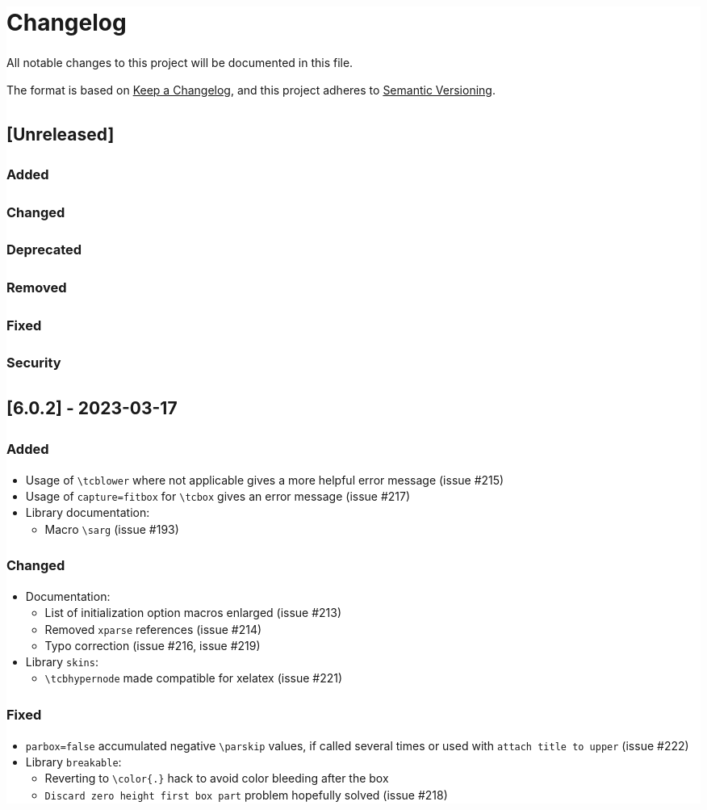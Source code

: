 # Changelog
All notable changes to this project will be documented in this file.

The format is based on
[Keep a Changelog](https://keepachangelog.com/en/1.0.0/),
and this project adheres to
[Semantic Versioning](http://semver.org/spec/v2.0.0.html).

## [Unreleased]

### Added

### Changed

### Deprecated

### Removed

### Fixed

### Security



## [6.0.2] - 2023-03-17

### Added
- Usage of `\tcblower` where not applicable gives a more helpful error message (issue #215)
- Usage of `capture=fitbox` for `\tcbox` gives an error message (issue #217)
- Library documentation:
    - Macro `\sarg` (issue #193)

### Changed
- Documentation: 
    - List of initialization option macros enlarged (issue #213)
    - Removed `xparse` references (issue #214)
    - Typo correction (issue #216, issue #219)   
- Library `skins`:
    - `\tcbhypernode` made compatible for xelatex (issue #221)

### Fixed
- `parbox=false` accumulated negative `\parskip` values, if called several times
    or used with `attach title to upper` (issue #222)
- Library `breakable`:
    - Reverting to `\color{.}` hack to avoid color bleeding after the box
    - `Discard zero height first box part` problem hopefully solved (issue #218)


